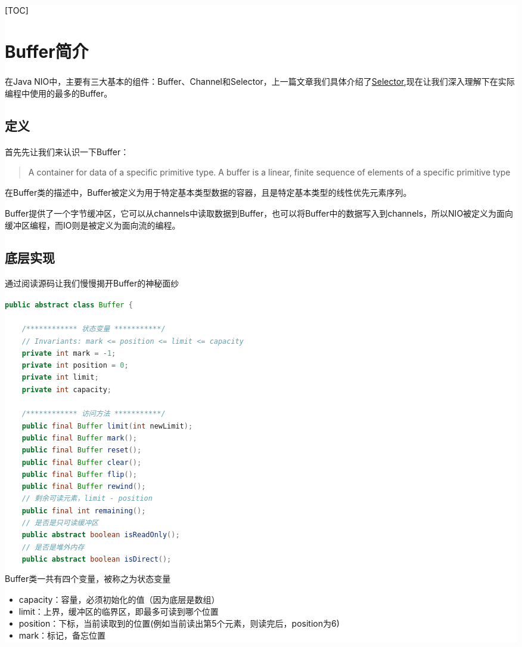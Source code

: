 [TOC]

# Buffer简介
在Java NIO中，主要有三大基本的组件：Buffer、Channel和Selector，上一篇文章我们具体介绍了[Selector](),现在让我们深入理解下在实际编程中使用的最多的Buffer。

## 定义

首先先让我们来认识一下Buffer：

> A container for data of a specific primitive type.
> A buffer is a linear, finite sequence of elements of a specific primitive type

在Buffer类的描述中，Buffer被定义为用于特定基本类型数据的容器，且是特定基本类型的线性优先元素序列。

Buffer提供了一个字节缓冲区，它可以从channels中读取数据到Buffer，也可以将Buffer中的数据写入到channels，所以NIO被定义为面向缓冲区编程，而IO则是被定义为面向流的编程。

## 底层实现
通过阅读源码让我们慢慢揭开Buffer的神秘面纱

```java
public abstract class Buffer {

    /************ 状态变量 ***********/
    // Invariants: mark <= position <= limit <= capacity
    private int mark = -1;
    private int position = 0;
    private int limit;
    private int capacity;
    
    /************ 访问方法 ***********/
    public final Buffer limit(int newLimit);
    public final Buffer mark();
    public final Buffer reset();
    public final Buffer clear();
    public final Buffer flip();
    public final Buffer rewind();
    // 剩余可读元素，limit - position
    public final int remaining();
    // 是否是只可读缓冲区
    public abstract boolean isReadOnly();
    // 是否是堆外内存
    public abstract boolean isDirect();
```

Buffer类一共有四个变量，被称之为状态变量

- capacity：容量，必须初始化的值（因为底层是数组）
- limit：上界，缓冲区的临界区，即最多可读到哪个位置
- position：下标，当前读取到的位置(例如当前读出第5个元素，则读完后，position为6)
- mark：标记，备忘位置
